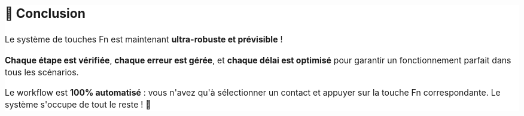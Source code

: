 ## 🚀 Conclusion

Le système de touches Fn est maintenant **ultra-robuste et prévisible** ! 

**Chaque étape est vérifiée**, **chaque erreur est gérée**, et **chaque délai est optimisé** pour garantir un fonctionnement parfait dans tous les scénarios.

Le workflow est **100% automatisé** : vous n'avez qu'à sélectionner un contact et appuyer sur la touche Fn correspondante. Le système s'occupe de tout le reste ! 🎯 